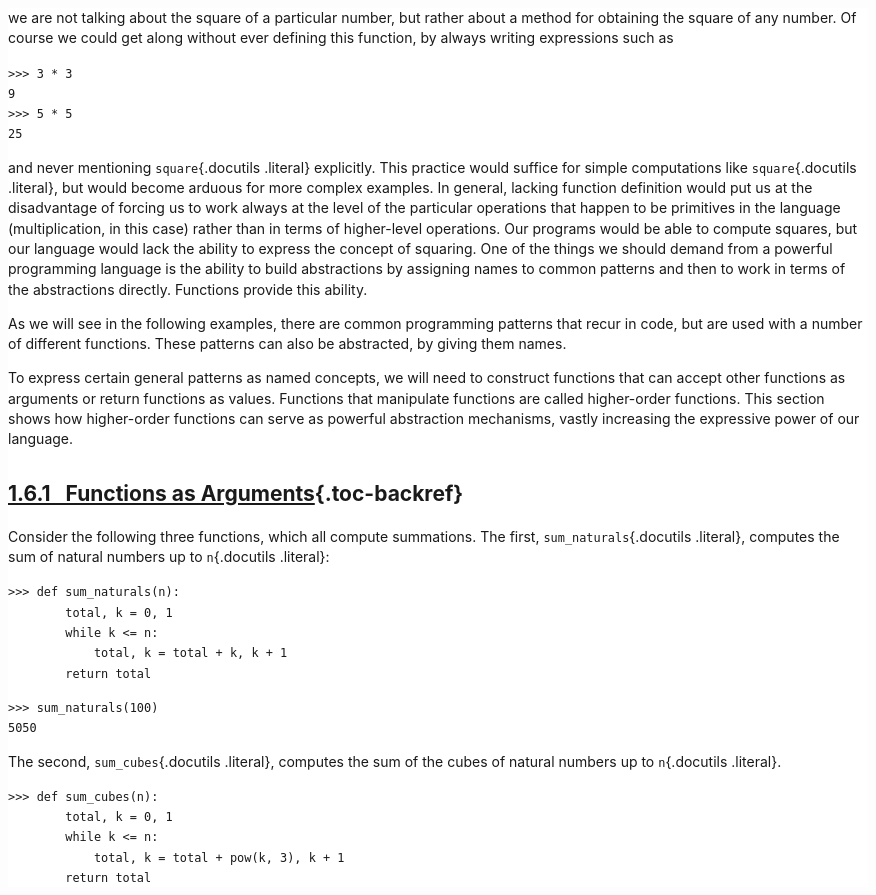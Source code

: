 we are not talking about the square of a particular number, but rather about a method for obtaining the square of any number. Of course we could get along without ever defining this function, by always writing expressions such as

``` {.doctest-block}
>>> 3 * 3
9
>>> 5 * 5
25
```

and never mentioning `square`{.docutils .literal} explicitly. This practice would suffice for simple computations like `square`{.docutils .literal}, but would become arduous for more complex examples. In general, lacking function definition would put us at the disadvantage of forcing us to work always at the level of the particular operations that happen to be primitives in the language (multiplication, in this case) rather than in terms of higher-level operations. Our programs would be able to compute squares, but our language would lack the ability to express the concept of squaring. One of the things we should demand from a powerful programming language is the ability to build abstractions by assigning names to common patterns and then to work in terms of the abstractions directly. Functions provide this ability.

As we will see in the following examples, there are common programming patterns that recur in code, but are used with a number of different functions. These patterns can also be abstracted, by giving them names.

To express certain general patterns as named concepts, we will need to construct functions that can accept other functions as arguments or return functions as values. Functions that manipulate functions are called higher-order functions. This section shows how higher-order functions can serve as powerful abstraction mechanisms, vastly increasing the expressive power of our language.

[1.6.1   Functions as Arguments](#id33){.toc-backref}
-----------------------------------------------------

Consider the following three functions, which all compute summations. The first, `sum_naturals`{.docutils .literal}, computes the sum of natural numbers up to `n`{.docutils .literal}:

``` {.doctest-block}
>>> def sum_naturals(n):
        total, k = 0, 1
        while k <= n:
            total, k = total + k, k + 1
        return total
```

``` {.doctest-block}
>>> sum_naturals(100)
5050
```

The second, `sum_cubes`{.docutils .literal}, computes the sum of the cubes of natural numbers up to `n`{.docutils .literal}.

``` {.doctest-block}
>>> def sum_cubes(n):
        total, k = 0, 1
        while k <= n:
            total, k = total + pow(k, 3), k + 1
        return total
```

